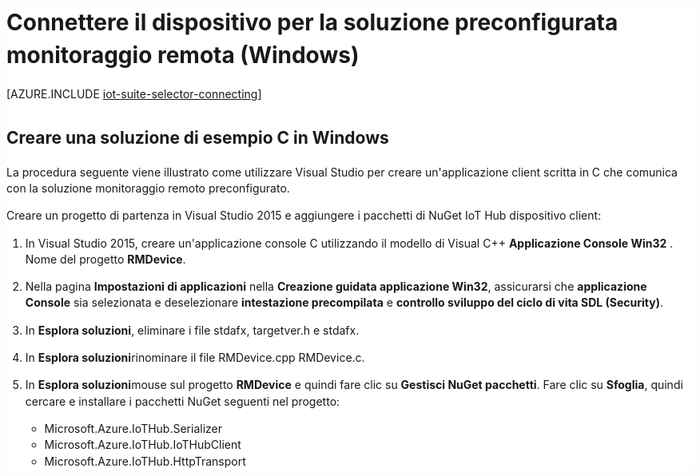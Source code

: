 <properties
   pageTitle="Connettere un dispositivo che utilizza C in Windows | Microsoft Azure"
   description="Descrive come collegare un dispositivo a usando un'applicazione scritta in C in esecuzione su Windows Azure IoT Suite preconfigurato remote monitoring soluzione."
   services=""
   suite="iot-suite"
   documentationCenter="na"
   authors="dominicbetts"
   manager="timlt"
   editor=""/>

<tags
   ms.service="iot-suite"
   ms.devlang="na"
   ms.topic="article"
   ms.tgt_pltfrm="na"
   ms.workload="na"
   ms.date="10/05/2016"
   ms.author="dobett"/>


# <a name="connect-your-device-to-the-remote-monitoring-preconfigured-solution-windows"></a>Connettere il dispositivo per la soluzione preconfigurata monitoraggio remota (Windows)

[AZURE.INCLUDE [iot-suite-selector-connecting](../../includes/iot-suite-selector-connecting.md)]

## <a name="create-a-c-sample-solution-on-windows"></a>Creare una soluzione di esempio C in Windows

La procedura seguente viene illustrato come utilizzare Visual Studio per creare un'applicazione client scritta in C che comunica con la soluzione monitoraggio remoto preconfigurato.

Creare un progetto di partenza in Visual Studio 2015 e aggiungere i pacchetti di NuGet IoT Hub dispositivo client:

1. In Visual Studio 2015, creare un'applicazione console C utilizzando il modello di Visual C++ **Applicazione Console Win32** . Nome del progetto **RMDevice**.

2. Nella pagina **Impostazioni di applicazioni** nella **Creazione guidata applicazione Win32**, assicurarsi che **applicazione Console** sia selezionata e deselezionare **intestazione precompilata** e **controllo sviluppo del ciclo di vita SDL (Security)**.

3. In **Esplora soluzioni**, eliminare i file stdafx, targetver.h e stdafx.

4. In **Esplora soluzioni**rinominare il file RMDevice.cpp RMDevice.c.

5. In **Esplora soluzioni**mouse sul progetto **RMDevice** e quindi fare clic su **Gestisci NuGet pacchetti**. Fare clic su **Sfoglia**, quindi cercare e installare i pacchetti NuGet seguenti nel progetto:

    - Microsoft.Azure.IoTHub.Serializer
    - Microsoft.Azure.IoTHub.IoTHubClient
    - Microsoft.Azure.IoTHub.HttpTransport

